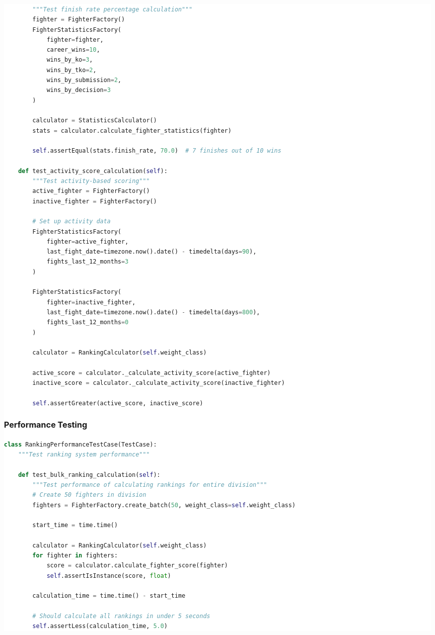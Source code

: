 ```python
        """Test finish rate percentage calculation"""
        fighter = FighterFactory()
        FighterStatisticsFactory(
            fighter=fighter,
            career_wins=10,
            wins_by_ko=3,
            wins_by_tko=2,
            wins_by_submission=2,
            wins_by_decision=3
        )
        
        calculator = StatisticsCalculator()
        stats = calculator.calculate_fighter_statistics(fighter)
        
        self.assertEqual(stats.finish_rate, 70.0)  # 7 finishes out of 10 wins
    
    def test_activity_score_calculation(self):
        """Test activity-based scoring"""
        active_fighter = FighterFactory()
        inactive_fighter = FighterFactory()
        
        # Set up activity data
        FighterStatisticsFactory(
            fighter=active_fighter,
            last_fight_date=timezone.now().date() - timedelta(days=90),
            fights_last_12_months=3
        )
        
        FighterStatisticsFactory(
            fighter=inactive_fighter,
            last_fight_date=timezone.now().date() - timedelta(days=800),
            fights_last_12_months=0
        )
        
        calculator = RankingCalculator(self.weight_class)
        
        active_score = calculator._calculate_activity_score(active_fighter)
        inactive_score = calculator._calculate_activity_score(inactive_fighter)
        
        self.assertGreater(active_score, inactive_score)
```

### Performance Testing
```python
class RankingPerformanceTestCase(TestCase):
    """Test ranking system performance"""
    
    def test_bulk_ranking_calculation(self):
        """Test performance of calculating rankings for entire division"""
        # Create 50 fighters in division
        fighters = FighterFactory.create_batch(50, weight_class=self.weight_class)
        
        start_time = time.time()
        
        calculator = RankingCalculator(self.weight_class)
        for fighter in fighters:
            score = calculator.calculate_fighter_score(fighter)
            self.assertIsInstance(score, float)
        
        calculation_time = time.time() - start_time
        
        # Should calculate all rankings in under 5 seconds
        self.assertLess(calculation_time, 5.0)
```